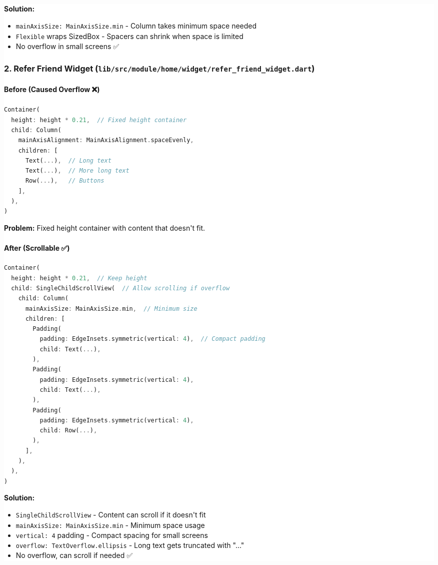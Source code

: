 **Solution:**
- `mainAxisSize: MainAxisSize.min` - Column takes minimum space needed
- `Flexible` wraps SizedBox - Spacers can shrink when space is limited
- No overflow in small screens ✅

### 2. Refer Friend Widget (`lib/src/module/home/widget/refer_friend_widget.dart`)

#### Before (Caused Overflow ❌)
```dart
Container(
  height: height * 0.21,  // Fixed height container
  child: Column(
    mainAxisAlignment: MainAxisAlignment.spaceEvenly,
    children: [
      Text(...),  // Long text
      Text(...),  // More long text
      Row(...),   // Buttons
    ],
  ),
)
```

**Problem:** Fixed height container with content that doesn't fit.

#### After (Scrollable ✅)
```dart
Container(
  height: height * 0.21,  // Keep height
  child: SingleChildScrollView(  // Allow scrolling if overflow
    child: Column(
      mainAxisSize: MainAxisSize.min,  // Minimum size
      children: [
        Padding(
          padding: EdgeInsets.symmetric(vertical: 4),  // Compact padding
          child: Text(...),
        ),
        Padding(
          padding: EdgeInsets.symmetric(vertical: 4),
          child: Text(...),
        ),
        Padding(
          padding: EdgeInsets.symmetric(vertical: 4),
          child: Row(...),
        ),
      ],
    ),
  ),
)
```

**Solution:**
- `SingleChildScrollView` - Content can scroll if it doesn't fit
- `mainAxisSize: MainAxisSize.min` - Minimum space usage
- `vertical: 4` padding - Compact spacing for small screens
- `overflow: TextOverflow.ellipsis` - Long text gets truncated with "..."
- No overflow, can scroll if needed ✅

